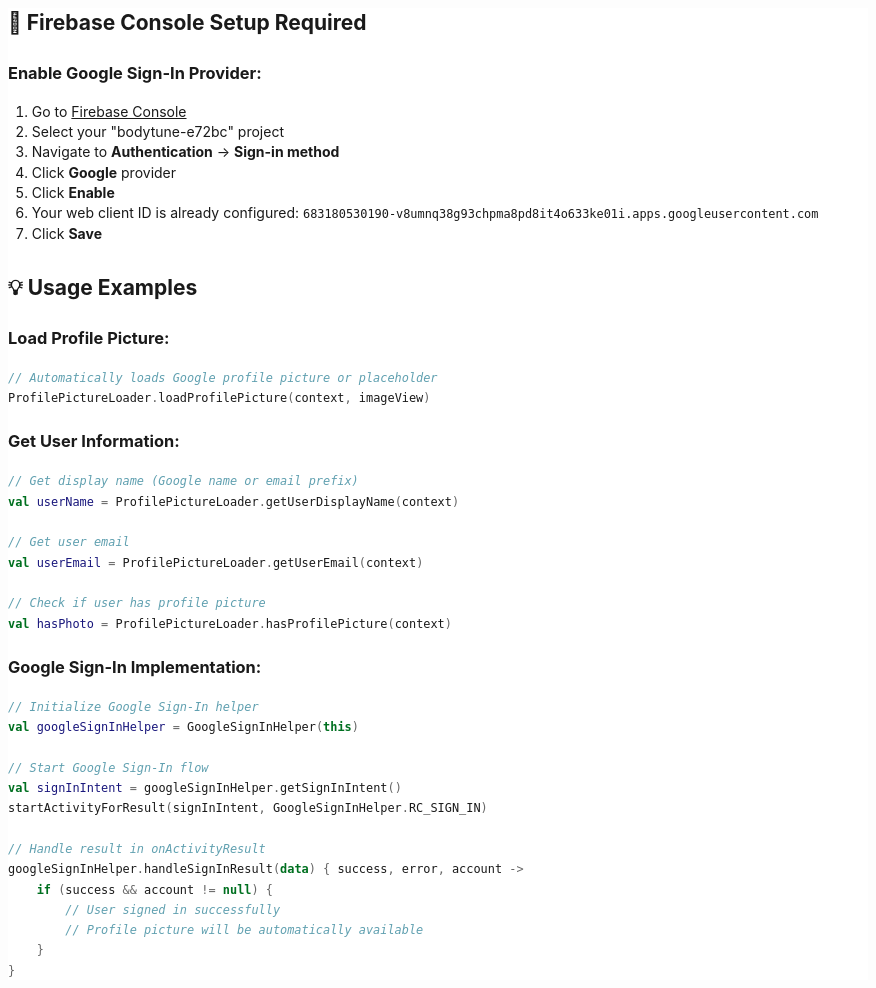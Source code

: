 ## 🔧 **Firebase Console Setup Required**

### **Enable Google Sign-In Provider:**
1. Go to [Firebase Console](https://console.firebase.google.com/)
2. Select your "bodytune-e72bc" project
3. Navigate to **Authentication** → **Sign-in method**
4. Click **Google** provider
5. Click **Enable**
6. Your web client ID is already configured: `683180530190-v8umnq38g93chpma8pd8it4o633ke01i.apps.googleusercontent.com`
7. Click **Save**

## 💡 **Usage Examples**

### **Load Profile Picture:**
```kotlin
// Automatically loads Google profile picture or placeholder
ProfilePictureLoader.loadProfilePicture(context, imageView)
```

### **Get User Information:**
```kotlin
// Get display name (Google name or email prefix)
val userName = ProfilePictureLoader.getUserDisplayName(context)

// Get user email
val userEmail = ProfilePictureLoader.getUserEmail(context)

// Check if user has profile picture
val hasPhoto = ProfilePictureLoader.hasProfilePicture(context)
```

### **Google Sign-In Implementation:**
```kotlin
// Initialize Google Sign-In helper
val googleSignInHelper = GoogleSignInHelper(this)

// Start Google Sign-In flow
val signInIntent = googleSignInHelper.getSignInIntent()
startActivityForResult(signInIntent, GoogleSignInHelper.RC_SIGN_IN)

// Handle result in onActivityResult
googleSignInHelper.handleSignInResult(data) { success, error, account ->
    if (success && account != null) {
        // User signed in successfully
        // Profile picture will be automatically available
    }
}
```
